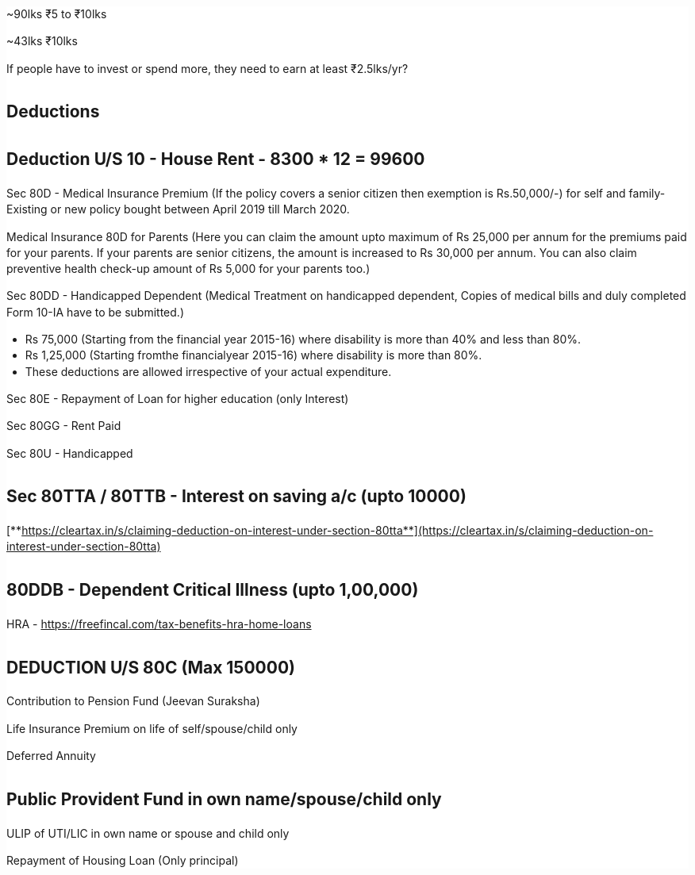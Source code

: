 ~90lks ₹5 to ₹10lks

~43lks ₹10lks

If people have to invest or spend more, they need to earn at least ₹2.5lks/yr?

## Deductions

## Deduction U/S 10 - House Rent - 8300 * 12 = 99600

Sec 80D - Medical Insurance Premium (If the policy covers a senior citizen then exemption is Rs.50,000/-) for self and family- Existing or new policy bought between April 2019 till March 2020.

Medical Insurance 80D for Parents (Here you can claim the amount upto maximum of Rs 25,000 per annum for the premiums paid for your parents. If your parents are senior citizens, the amount is increased to Rs 30,000 per annum. You can also claim preventive health check-up amount of Rs 5,000 for your parents too.)

Sec 80DD - Handicapped Dependent (Medical Treatment on handicapped dependent, Copies of medical bills and duly completed Form 10-IA have to be submitted.)

- Rs 75,000 (Starting from the financial year 2015-16) where disability is more than 40% and less than 80%.
- Rs 1,25,000 (Starting fromthe financialyear 2015-16) where disability is more than 80%.
- These deductions are allowed irrespective of your actual expenditure.

Sec 80E - Repayment of Loan for higher education (only Interest)

Sec 80GG - Rent Paid

Sec 80U - Handicapped

## Sec 80TTA / 80TTB - Interest on saving a/c (upto 10000)

[**https://cleartax.in/s/claiming-deduction-on-interest-under-section-80tta**](https://cleartax.in/s/claiming-deduction-on-interest-under-section-80tta)

## 80DDB - Dependent Critical Illness (upto 1,00,000)

HRA - <https://freefincal.com/tax-benefits-hra-home-loans>

## DEDUCTION U/S 80C (Max 150000)

Contribution to Pension Fund (Jeevan Suraksha)

Life Insurance Premium on life of self/spouse/child only

Deferred Annuity

## Public Provident Fund in own name/spouse/child only

ULIP of UTI/LIC in own name or spouse and child only

Repayment of Housing Loan (Only principal)
